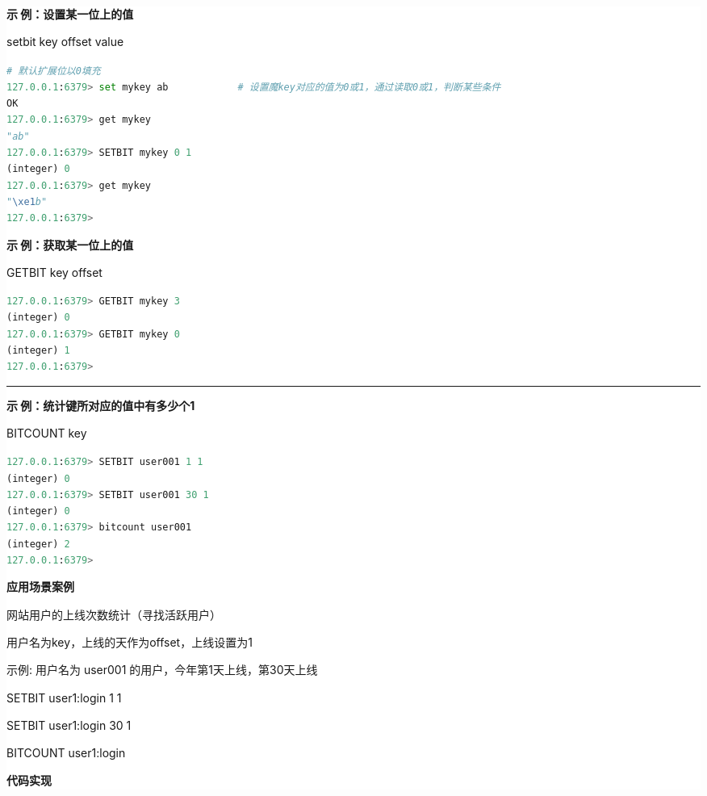 **示 例：设置某一位上的值**

setbit key offset value

```python
# 默认扩展位以0填充        
127.0.0.1:6379> set mykey ab			# 设置魔key对应的值为0或1，通过读取0或1，判断某些条件
OK
127.0.0.1:6379> get mykey
"ab"
127.0.0.1:6379> SETBIT mykey 0 1
(integer) 0
127.0.0.1:6379> get mykey
"\xe1b"
127.0.0.1:6379> 
```

**示 例：获取某一位上的值**

GETBIT key offset

```python
127.0.0.1:6379> GETBIT mykey 3
(integer) 0
127.0.0.1:6379> GETBIT mykey 0
(integer) 1
127.0.0.1:6379> 
```

****

**示 例：统计键所对应的值中有多少个1**  

BITCOUNT key

```python
127.0.0.1:6379> SETBIT user001 1 1
(integer) 0
127.0.0.1:6379> SETBIT user001 30 1
(integer) 0
127.0.0.1:6379> bitcount user001
(integer) 2
127.0.0.1:6379> 
```

**应用场景案例**

网站用户的上线次数统计（寻找活跃用户）

用户名为key，上线的天作为offset，上线设置为1

示例: 用户名为 user001 的用户，今年第1天上线，第30天上线

SETBIT user1:login 1 1 

SETBIT user1:login 30 1

BITCOUNT user1:login

**代码实现**
